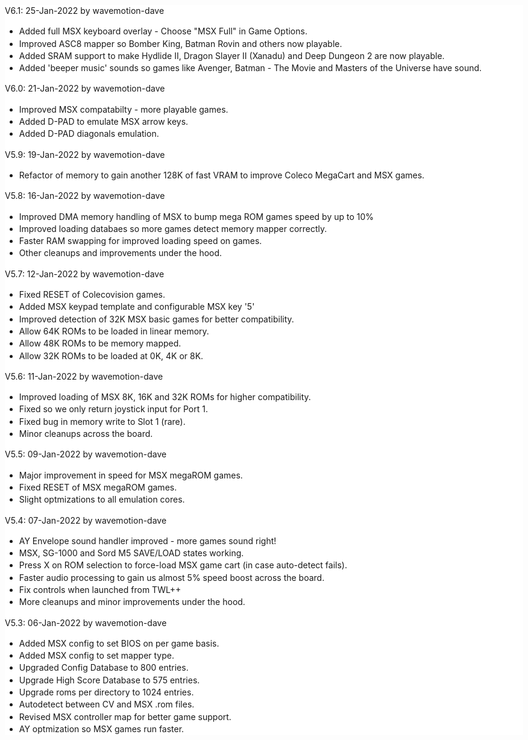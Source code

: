 V6.1: 25-Jan-2022 by wavemotion-dave
* Added full MSX keyboard overlay - Choose "MSX Full" in Game Options.
* Improved ASC8 mapper so Bomber King, Batman Rovin and others now playable.
* Added SRAM support to make Hydlide II, Dragon Slayer II (Xanadu) and Deep Dungeon 2 are now playable.
* Added 'beeper music' sounds so games like Avenger, Batman - The Movie and Masters of the Universe have sound.

V6.0: 21-Jan-2022 by wavemotion-dave
* Improved MSX compatabilty - more playable games.
* Added D-PAD to emulate MSX arrow keys.
* Added D-PAD diagonals emulation.

V5.9: 19-Jan-2022 by wavemotion-dave
* Refactor of memory to gain another 128K of fast VRAM to improve Coleco MegaCart and MSX games.

V5.8: 16-Jan-2022 by wavemotion-dave
* Improved DMA memory handling of MSX to bump mega ROM games speed by up to 10%
* Improved loading databaes so more games detect memory mapper correctly.
* Faster RAM swapping for improved loading speed on games.
* Other cleanups and improvements under the hood.

V5.7: 12-Jan-2022 by wavemotion-dave
* Fixed RESET of Colecovision games.
* Added MSX keypad template and configurable MSX key '5'
* Improved detection of 32K MSX basic games for better compatibility.
* Allow 64K ROMs to be loaded in linear memory.
* Allow 48K ROMs to be memory mapped.
* Allow 32K ROMs to be loaded at 0K, 4K or 8K.

V5.6: 11-Jan-2022 by wavemotion-dave
* Improved loading of MSX 8K, 16K and 32K ROMs for higher compatibility.
* Fixed so we only return joystick input for Port 1.
* Fixed bug in memory write to Slot 1 (rare).
* Minor cleanups across the board.

V5.5: 09-Jan-2022 by wavemotion-dave
* Major improvement in speed for MSX megaROM games. 
* Fixed RESET of MSX megaROM games.
* Slight optmizations to all emulation cores.

V5.4: 07-Jan-2022 by wavemotion-dave
* AY Envelope sound handler improved - more games sound right!
* MSX, SG-1000 and Sord M5 SAVE/LOAD states working.
* Press X on ROM selection to force-load MSX game cart (in case auto-detect fails).
* Faster audio processing to gain us almost 5% speed boost across the board.
* Fix controls when launched from TWL++
* More cleanups and minor improvements under the hood. 

V5.3: 06-Jan-2022 by wavemotion-dave
* Added MSX config to set BIOS on per game basis.
* Added MSX config to set mapper type.
* Upgraded Config Database to 800 entries.
* Upgrade High Score Database to 575 entries.
* Upgrade roms per directory to 1024 entries.
* Autodetect between CV and MSX .rom files.
* Revised MSX controller map for better game support.
* AY optmization so MSX games run faster.
